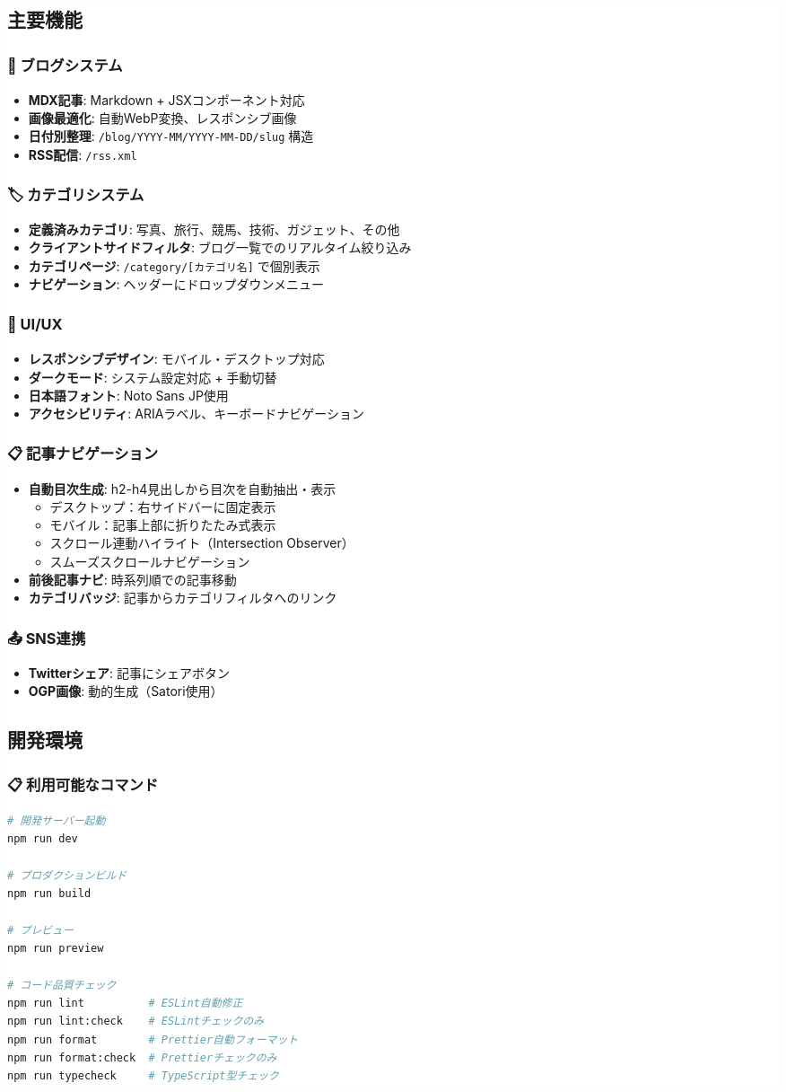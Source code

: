 ## 主要機能

### 🎯 ブログシステム

- **MDX記事**: Markdown + JSXコンポーネント対応
- **画像最適化**: 自動WebP変換、レスポンシブ画像
- **日付別整理**: `/blog/YYYY-MM/YYYY-MM-DD/slug` 構造
- **RSS配信**: `/rss.xml`

### 🏷️ カテゴリシステム

- **定義済みカテゴリ**: 写真、旅行、競馬、技術、ガジェット、その他
- **クライアントサイドフィルタ**: ブログ一覧でのリアルタイム絞り込み
- **カテゴリページ**: `/category/[カテゴリ名]` で個別表示
- **ナビゲーション**: ヘッダーにドロップダウンメニュー

### 🎨 UI/UX

- **レスポンシブデザイン**: モバイル・デスクトップ対応
- **ダークモード**: システム設定対応 + 手動切替
- **日本語フォント**: Noto Sans JP使用
- **アクセシビリティ**: ARIAラベル、キーボードナビゲーション

### 📋 記事ナビゲーション

- **自動目次生成**: h2-h4見出しから目次を自動抽出・表示
  - デスクトップ：右サイドバーに固定表示
  - モバイル：記事上部に折りたたみ式表示
  - スクロール連動ハイライト（Intersection Observer）
  - スムーズスクロールナビゲーション
- **前後記事ナビ**: 時系列順での記事移動
- **カテゴリバッジ**: 記事からカテゴリフィルタへのリンク

### 📤 SNS連携

- **Twitterシェア**: 記事にシェアボタン
- **OGP画像**: 動的生成（Satori使用）

## 開発環境

### 📋 利用可能なコマンド

```bash
# 開発サーバー起動
npm run dev

# プロダクションビルド
npm run build

# プレビュー
npm run preview

# コード品質チェック
npm run lint          # ESLint自動修正
npm run lint:check    # ESLintチェックのみ
npm run format        # Prettier自動フォーマット
npm run format:check  # Prettierチェックのみ
npm run typecheck     # TypeScript型チェック
```
